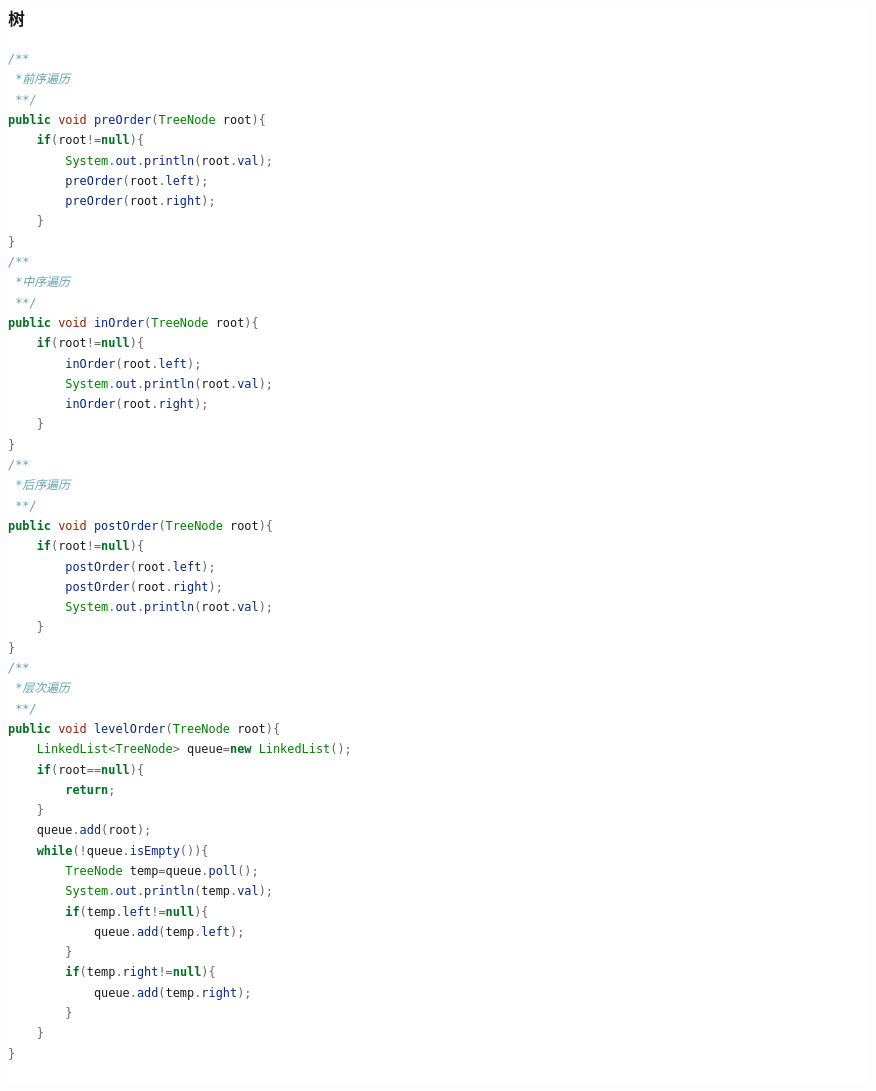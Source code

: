 

### 树

```java
/**
 *前序遍历
 **/
public void preOrder(TreeNode root){
    if(root!=null){
        System.out.println(root.val);
        preOrder(root.left);
        preOrder(root.right);
    }
}
/**
 *中序遍历
 **/
public void inOrder(TreeNode root){
    if(root!=null){
        inOrder(root.left);
        System.out.println(root.val);
        inOrder(root.right);
    }
}
/**
 *后序遍历
 **/
public void postOrder(TreeNode root){
    if(root!=null){
        postOrder(root.left);
        postOrder(root.right);
        System.out.println(root.val);
    }
}
/**
 *层次遍历
 **/
public void levelOrder(TreeNode root){
    LinkedList<TreeNode> queue=new LinkedList();
    if(root==null){
        return;
    }
    queue.add(root);
    while(!queue.isEmpty()){
        TreeNode temp=queue.poll();
        System.out.println(temp.val);
        if(temp.left!=null){
            queue.add(temp.left);
        }
        if(temp.right!=null){
            queue.add(temp.right);
        }
    }
}



```
